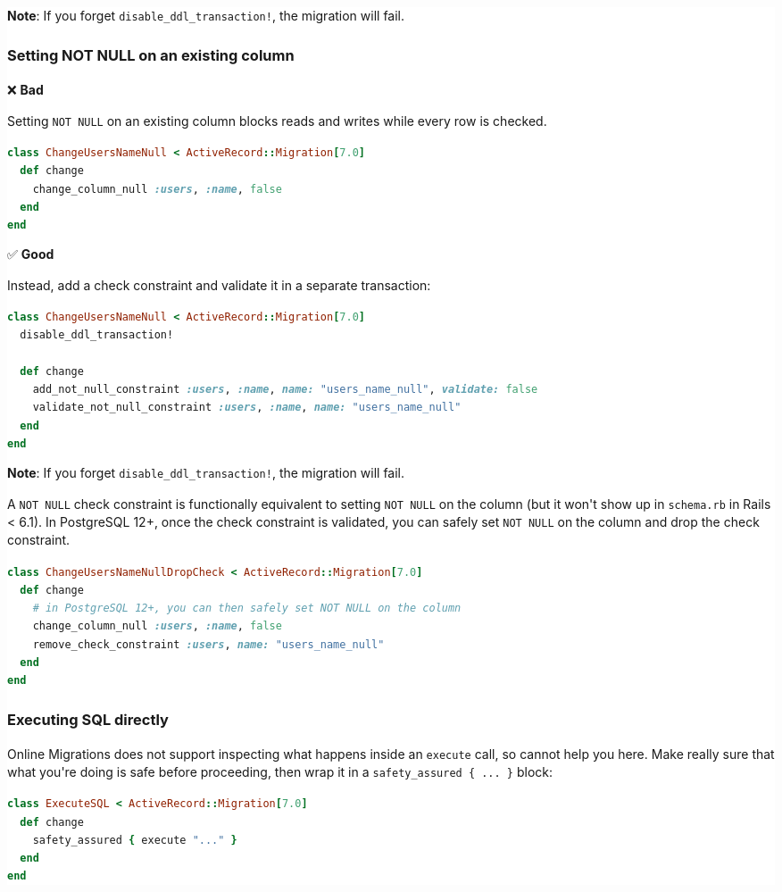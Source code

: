**Note**: If you forget `disable_ddl_transaction!`, the migration will fail.

### Setting NOT NULL on an existing column

:x: **Bad**

Setting `NOT NULL` on an existing column blocks reads and writes while every row is checked.

```ruby
class ChangeUsersNameNull < ActiveRecord::Migration[7.0]
  def change
    change_column_null :users, :name, false
  end
end
```

:white_check_mark: **Good**

Instead, add a check constraint and validate it in a separate transaction:

```ruby
class ChangeUsersNameNull < ActiveRecord::Migration[7.0]
  disable_ddl_transaction!

  def change
    add_not_null_constraint :users, :name, name: "users_name_null", validate: false
    validate_not_null_constraint :users, :name, name: "users_name_null"
  end
end
```

**Note**: If you forget `disable_ddl_transaction!`, the migration will fail.

A `NOT NULL` check constraint is functionally equivalent to setting `NOT NULL` on the column (but it won't show up in `schema.rb` in Rails < 6.1). In PostgreSQL 12+, once the check constraint is validated, you can safely set `NOT NULL` on the column and drop the check constraint.

```ruby
class ChangeUsersNameNullDropCheck < ActiveRecord::Migration[7.0]
  def change
    # in PostgreSQL 12+, you can then safely set NOT NULL on the column
    change_column_null :users, :name, false
    remove_check_constraint :users, name: "users_name_null"
  end
end
```

### Executing SQL directly

Online Migrations does not support inspecting what happens inside an `execute` call, so cannot help you here. Make really sure that what you're doing is safe before proceeding, then wrap it in a `safety_assured { ... }` block:

```ruby
class ExecuteSQL < ActiveRecord::Migration[7.0]
  def change
    safety_assured { execute "..." }
  end
end
```
